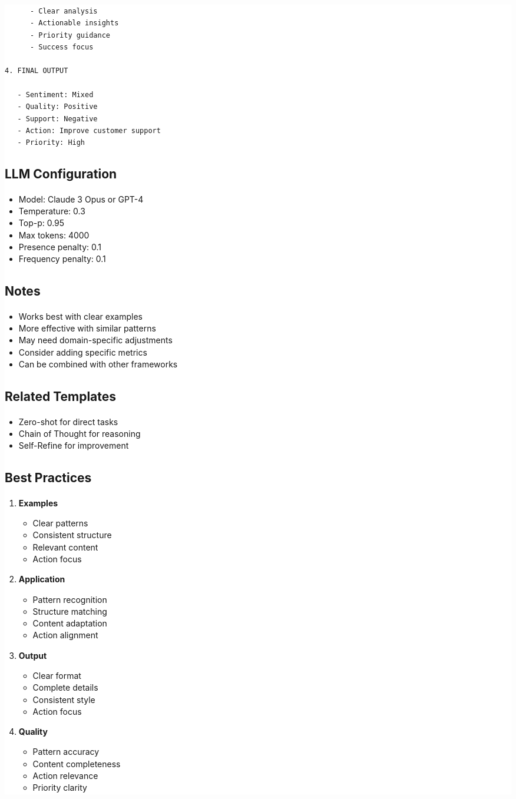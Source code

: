 ```
      - Clear analysis
      - Actionable insights
      - Priority guidance
      - Success focus

4. FINAL OUTPUT

   - Sentiment: Mixed
   - Quality: Positive
   - Support: Negative
   - Action: Improve customer support
   - Priority: High
```

## LLM Configuration
- Model: Claude 3 Opus or GPT-4
- Temperature: 0.3
- Top-p: 0.95
- Max tokens: 4000
- Presence penalty: 0.1
- Frequency penalty: 0.1

## Notes
- Works best with clear examples
- More effective with similar patterns
- May need domain-specific adjustments
- Consider adding specific metrics
- Can be combined with other frameworks

## Related Templates
- Zero-shot for direct tasks
- Chain of Thought for reasoning
- Self-Refine for improvement

## Best Practices
1. **Examples**
   - Clear patterns
   - Consistent structure
   - Relevant content
   - Action focus

2. **Application**
   - Pattern recognition
   - Structure matching
   - Content adaptation
   - Action alignment

3. **Output**
   - Clear format
   - Complete details
   - Consistent style
   - Action focus

4. **Quality**
   - Pattern accuracy
   - Content completeness
   - Action relevance
   - Priority clarity 